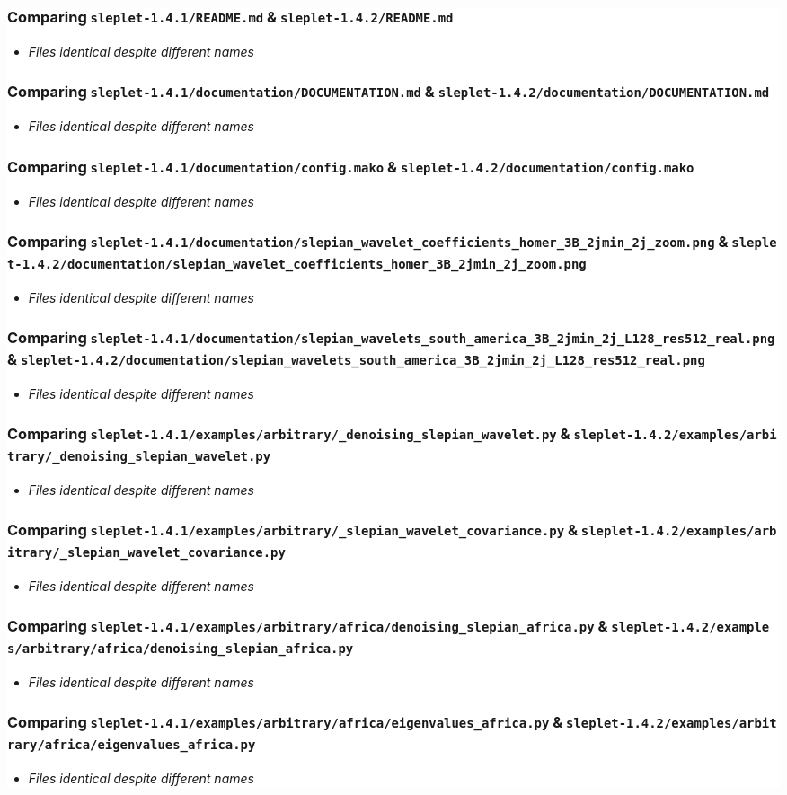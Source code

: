 
### Comparing `sleplet-1.4.1/README.md` & `sleplet-1.4.2/README.md`

 * *Files identical despite different names*

### Comparing `sleplet-1.4.1/documentation/DOCUMENTATION.md` & `sleplet-1.4.2/documentation/DOCUMENTATION.md`

 * *Files identical despite different names*

### Comparing `sleplet-1.4.1/documentation/config.mako` & `sleplet-1.4.2/documentation/config.mako`

 * *Files identical despite different names*

### Comparing `sleplet-1.4.1/documentation/slepian_wavelet_coefficients_homer_3B_2jmin_2j_zoom.png` & `sleplet-1.4.2/documentation/slepian_wavelet_coefficients_homer_3B_2jmin_2j_zoom.png`

 * *Files identical despite different names*

### Comparing `sleplet-1.4.1/documentation/slepian_wavelets_south_america_3B_2jmin_2j_L128_res512_real.png` & `sleplet-1.4.2/documentation/slepian_wavelets_south_america_3B_2jmin_2j_L128_res512_real.png`

 * *Files identical despite different names*

### Comparing `sleplet-1.4.1/examples/arbitrary/_denoising_slepian_wavelet.py` & `sleplet-1.4.2/examples/arbitrary/_denoising_slepian_wavelet.py`

 * *Files identical despite different names*

### Comparing `sleplet-1.4.1/examples/arbitrary/_slepian_wavelet_covariance.py` & `sleplet-1.4.2/examples/arbitrary/_slepian_wavelet_covariance.py`

 * *Files identical despite different names*

### Comparing `sleplet-1.4.1/examples/arbitrary/africa/denoising_slepian_africa.py` & `sleplet-1.4.2/examples/arbitrary/africa/denoising_slepian_africa.py`

 * *Files identical despite different names*

### Comparing `sleplet-1.4.1/examples/arbitrary/africa/eigenvalues_africa.py` & `sleplet-1.4.2/examples/arbitrary/africa/eigenvalues_africa.py`

 * *Files identical despite different names*
